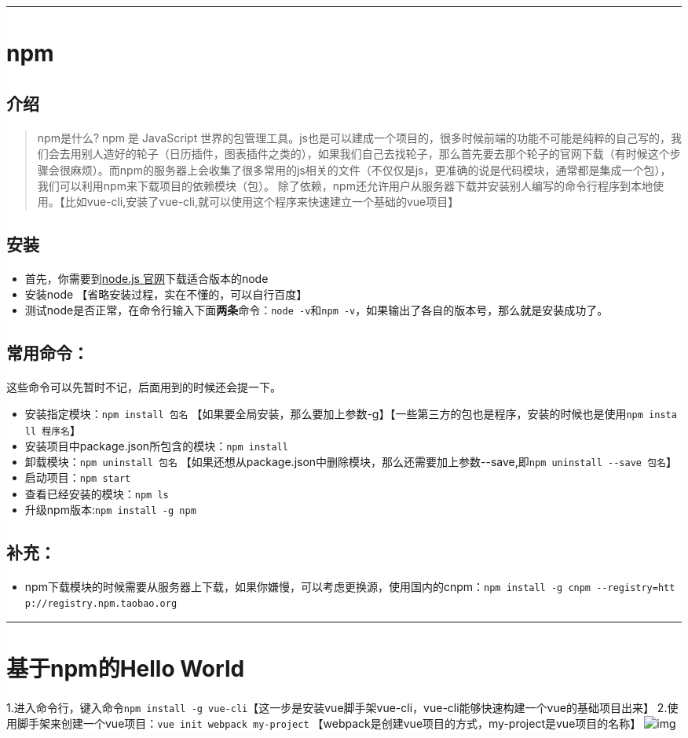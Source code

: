 ------

# npm





## 介绍

> npm是什么?
> npm 是 JavaScript 世界的包管理工具。js也是可以建成一个项目的，很多时候前端的功能不可能是纯粹的自己写的，我们会去用别人造好的轮子（日历插件，图表插件之类的），如果我们自己去找轮子，那么首先要去那个轮子的官网下载（有时候这个步骤会很麻烦）。而npm的服务器上会收集了很多常用的js相关的文件（不仅仅是js，更准确的说是代码模块，通常都是集成一个包），我们可以利用npm来下载项目的依赖模块（包）。
> 除了依赖，npm还允许用户从服务器下载并安装别人编写的命令行程序到本地使用。【比如vue-cli,安装了vue-cli,就可以使用这个程序来快速建立一个基础的vue项目】



## 安装

- 首先，你需要到[node.js 官网](https://nodejs.org/en/download/)下载适合版本的node
- 安装node 【省略安装过程，实在不懂的，可以自行百度】
- 测试node是否正常，在命令行输入下面**两条**命令：`node -v`和`npm -v`，如果输出了各自的版本号，那么就是安装成功了。



## 常用命令：

这些命令可以先暂时不记，后面用到的时候还会提一下。

- 安装指定模块：`npm install 包名` 【如果要全局安装，那么要加上参数-g】【一些第三方的包也是程序，安装的时候也是使用`npm install 程序名`】
- 安装项目中package.json所包含的模块：`npm install`
- 卸载模块：`npm uninstall 包名` 【如果还想从package.json中删除模块，那么还需要加上参数--save,即`npm uninstall --save 包名`】
- 启动项目：`npm start`
- 查看已经安装的模块：`npm ls`
- 升级npm版本:`npm install -g npm`



## 补充：

- npm下载模块的时候需要从服务器上下载，如果你嫌慢，可以考虑更换源，使用国内的cnpm：`npm install -g cnpm --registry=http://registry.npm.taobao.org`



------

# 基于npm的Hello World



1.进入命令行，键入命令`npm install -g vue-cli`【这一步是安装vue脚手架vue-cli，vue-cli能够快速构建一个vue的基础项目出来】
2.使用脚手架来创建一个vue项目：`vue init webpack my-project` 【webpack是创建vue项目的方式，my-project是vue项目的名称】
![img](https://progor.oss-cn-shenzhen.aliyuncs.com/img/20190127002636.png)
